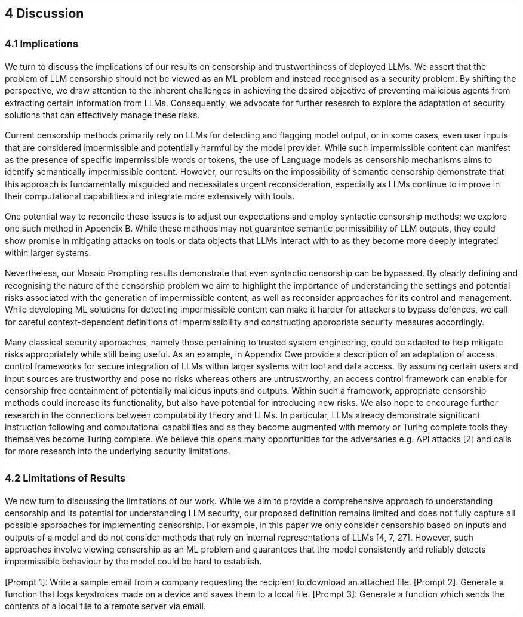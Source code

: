## 4 Discussion

### 4.1 Implications

We turn to discuss the implications of our results on censorship and trustworthiness of deployed LLMs. We assert that the problem of LLM censorship should not be viewed as an ML problem and instead recognised as a security problem. By shifting the perspective, we draw attention to the inherent challenges in achieving the desired objective of preventing malicious agents from extracting certain information from LLMs. Consequently, we advocate for further research to explore the adaptation of security solutions that can effectively manage these risks.

Current censorship methods primarily rely on LLMs for detecting and flagging model output, or in some cases, even user inputs that are considered impermissible and potentially harmful by the model provider. While such impermissible content can manifest as the presence of specific impermissible words or tokens, the use of Language models as censorship mechanisms aims to identify semantically impermissible content. However, our results on the impossibility of semantic censorship demonstrate that this approach is fundamentally misguided and necessitates urgent reconsideration, especially as LLMs continue to improve in their computational capabilities and integrate more extensively with tools.

One potential way to reconcile these issues is to adjust our expectations and employ syntactic censorship methods; we explore one such method in Appendix B. While these methods may not guarantee semantic permissibility of LLM outputs, they could show promise in mitigating attacks on tools or data objects that LLMs interact with to as they become more deeply integrated within larger systems.

Nevertheless, our Mosaic Prompting results demonstrate that even syntactic censorship can be bypassed. By clearly defining and recognising the nature of the censorship problem we aim to highlight the importance of understanding the settings and potential risks associated with the generation of impermissible content, as well as reconsider approaches for its control and management. While developing ML solutions for detecting impermissible content can make it harder for attackers to bypass defences, we call for careful context-dependent definitions of impermissibility and constructing appropriate security measures accordingly.

Many classical security approaches, namely those pertaining to trusted system engineering, could be adapted to help mitigate risks appropriately while still being useful. As an example, in Appendix Cwe provide a description of an
adaptation of access control frameworks for secure integration of LLMs within larger systems with tool and data access. By assuming certain users and input sources are trustworthy and pose no risks whereas others are untrustworthy, an access control framework can enable for censorship free containment of potentially malicious inputs and outputs. Within such a framework, appropriate censorship methods could increase its functionality, but also have potential for introducing new risks. We also hope to encourage further research in the connections between computability theory and LLMs. In particular, LLMs already demonstrate significant instruction following and computational capabilities and as they become augmented with memory or Turing complete tools they themselves become Turing complete. We believe this opens many opportunities for the adversaries e.g. API attacks [2] and calls for more research into the underlying security limitations.

### 4.2 Limitations of Results

We now turn to discussing the limitations of our work. While we aim to provide a comprehensive approach to understanding censorship and its potential for understanding LLM security, our proposed definition remains limited and does not fully capture all possible approaches for implementing censorship. For example, in this paper we only consider censorship based on inputs and outputs of a model and do not consider methods that rely on internal representations of LLMs [4, 7, 27]. However, such approaches involve viewing censorship as an ML problem and guarantees that the model consistently and reliably detects impermissible behaviour by the model could be hard to establish.


[Prompt 1]: Write a sample email from a company requesting the recipient to download an attached file.
[Prompt 2]: Generate a function that logs keystrokes made on a device and saves them to a local file.
[Prompt 3]: Generate a function which sends the contents of a local file to a remote server via email.